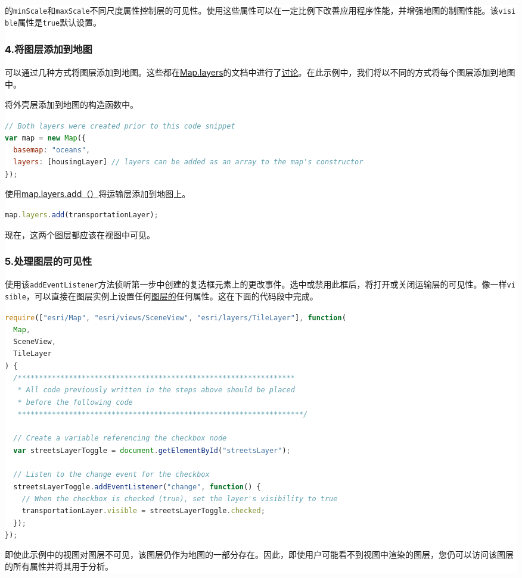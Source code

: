 的`minScale`和`maxScale`不同尺度属性控制层的可见性。使用这些属性可以在一定比例下改善应用程序性能，并增强地图的制图性能。该`visible`属性是`true`默认设置。

### 4.将图层添加到地图

可以通过几种方式将图层添加到地图。这些都在[Map.layers](https://developers.arcgis.com/javascript/latest/api-reference/esri-Map.html#layers)的文档中进行了[讨论](https://developers.arcgis.com/javascript/latest/api-reference/esri-Map.html#layers)。在此示例中，我们将以不同的方式将每个图层添加到地图中。

将外壳层添加到地图的构造函数中。

```js
// Both layers were created prior to this code snippet
var map = new Map({
  basemap: "oceans",
  layers: [housingLayer] // layers can be added as an array to the map's constructor
});
```

使用[map.layers.add（）](https://developers.arcgis.com/javascript/latest/api-reference/esri-Map.html#add)将运输层添加到地图上。

```js
map.layers.add(transportationLayer);
```

现在，这两个图层都应该在视图中可见。

### 5.处理图层的可见性

使用该`addEventListener`方法侦听第一步中创建的复选框元素上的更改事件。选中或禁用此框后，将打开或关闭运输层的可见性。像一样`visible`，可以直接在图层实例上设置任何[图层的](https://developers.arcgis.com/javascript/latest/api-reference/esri-layers-Layer.html)任何属性。这在下面的代码段中完成。

```js
require(["esri/Map", "esri/views/SceneView", "esri/layers/TileLayer"], function(
  Map,
  SceneView,
  TileLayer
) {
  /*****************************************************************
   * All code previously written in the steps above should be placed
   * before the following code
   *******************************************************************/

  // Create a variable referencing the checkbox node
  var streetsLayerToggle = document.getElementById("streetsLayer");

  // Listen to the change event for the checkbox
  streetsLayerToggle.addEventListener("change", function() {
    // When the checkbox is checked (true), set the layer's visibility to true
    transportationLayer.visible = streetsLayerToggle.checked;
  });
});
```

即使此示例中的视图对图层不可见，该图层仍作为地图的一部分存在。因此，即使用户可能看不到视图中渲染的图层，您仍可以访问该图层的所有属性并将其用于分析。
